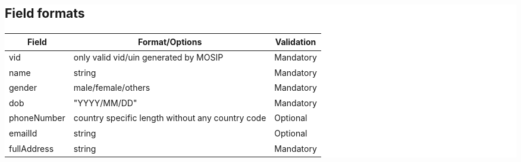 ## Field formats

| Field       | Format/Options                                   | Validation |
| ----------- | ------------------------------------------------ | ---------- |
| vid         | only valid vid/uin generated by MOSIP            | Mandatory  |
| name        | string                                           | Mandatory  |
| gender      | male/female/others                               | Mandatory  |
| dob         | "YYYY/MM/DD"                                     | Mandatory  |
| phoneNumber | country specific length without any country code | Optional   |
| emailId     | string                                           | Optional   |
| fullAddress | string                                           | Mandatory  |
